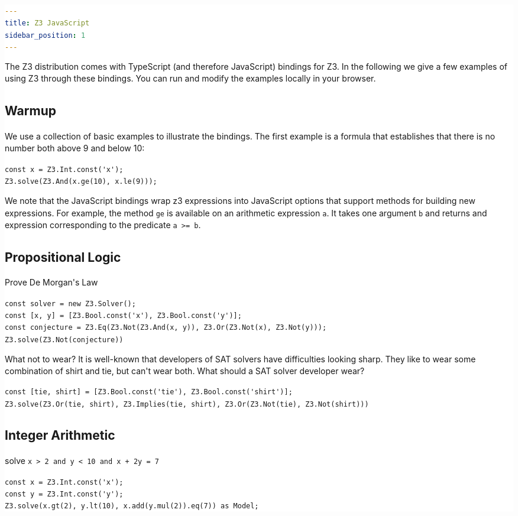 ```yaml
---
title: Z3 JavaScript 
sidebar_position: 1
---
```


The Z3 distribution comes with TypeScript (and therefore JavaScript) bindings for Z3.
In the following we give a few examples of using Z3 through these bindings.
You can run and modify the examples locally in your browser.

## Warmup

We use a collection of basic examples to illustrate the bindings.
The first example is a formula that establishes that there is no number both above 9 and below 10:

```z3-js
const x = Z3.Int.const('x');
Z3.solve(Z3.And(x.ge(10), x.le(9)));
```

We note that the JavaScript bindings wrap z3 expressions into JavaScript options that support methods for building new expressions.
For example, the method `ge` is available on an arithmetic expression `a`. It takes one argument `b` and returns
and expression corresponding to the predicate `a >= b`.

## Propositional Logic



Prove De Morgan's Law

```z3-js
const solver = new Z3.Solver();
const [x, y] = [Z3.Bool.const('x'), Z3.Bool.const('y')];
const conjecture = Z3.Eq(Z3.Not(Z3.And(x, y)), Z3.Or(Z3.Not(x), Z3.Not(y)));
Z3.solve(Z3.Not(conjecture))
```

What not to wear? It is well-known that developers of SAT solvers have difficulties looking sharp.
They like to wear some combination of shirt and tie, but can't wear both. What should a SAT solver developer wear?

```z3-js
const [tie, shirt] = [Z3.Bool.const('tie'), Z3.Bool.const('shirt')];
Z3.solve(Z3.Or(tie, shirt), Z3.Implies(tie, shirt), Z3.Or(Z3.Not(tie), Z3.Not(shirt)))
```

## Integer Arithmetic

solve `x > 2 and y < 10 and x + 2y = 7`

```z3-js
const x = Z3.Int.const('x');
const y = Z3.Int.const('y');
Z3.solve(x.gt(2), y.lt(10), x.add(y.mul(2)).eq(7)) as Model;
```
